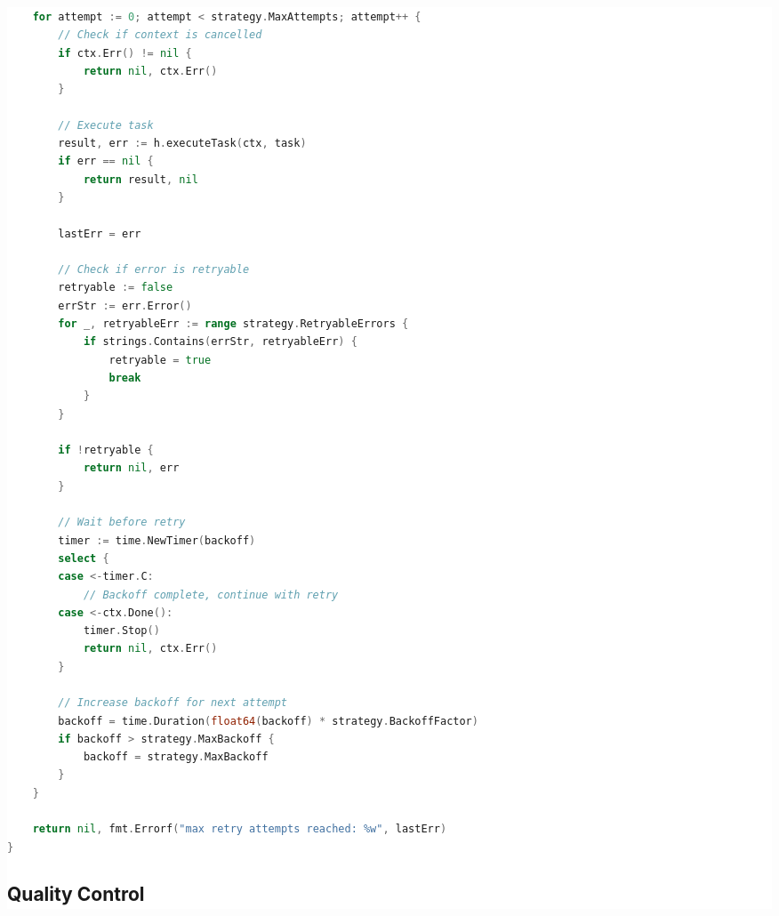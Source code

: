 ```go
    for attempt := 0; attempt < strategy.MaxAttempts; attempt++ {
        // Check if context is cancelled
        if ctx.Err() != nil {
            return nil, ctx.Err()
        }
        
        // Execute task
        result, err := h.executeTask(ctx, task)
        if err == nil {
            return result, nil
        }
        
        lastErr = err
        
        // Check if error is retryable
        retryable := false
        errStr := err.Error()
        for _, retryableErr := range strategy.RetryableErrors {
            if strings.Contains(errStr, retryableErr) {
                retryable = true
                break
            }
        }
        
        if !retryable {
            return nil, err
        }
        
        // Wait before retry
        timer := time.NewTimer(backoff)
        select {
        case <-timer.C:
            // Backoff complete, continue with retry
        case <-ctx.Done():
            timer.Stop()
            return nil, ctx.Err()
        }
        
        // Increase backoff for next attempt
        backoff = time.Duration(float64(backoff) * strategy.BackoffFactor)
        if backoff > strategy.MaxBackoff {
            backoff = strategy.MaxBackoff
        }
    }
    
    return nil, fmt.Errorf("max retry attempts reached: %w", lastErr)
}
```

## Quality Control

